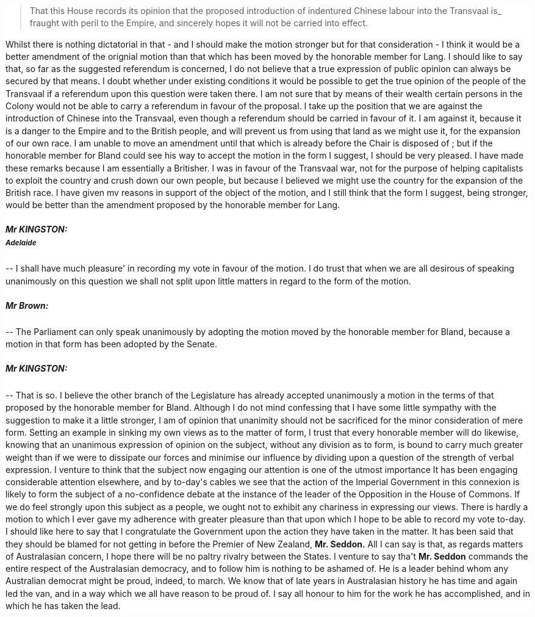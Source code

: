  >That this House records its opinion that the proposed introduction of indentured Chinese labour into the Transvaal is_ fraught with peril to the Empire, and sincerely hopes it will not be carried into effect. 

Whilst there is nothing dictatorial in that - and I should make the motion stronger but for that consideration - I think it would be a better amendment of the  orignial  motion than that which has been moved by the honorable member for Lang. I should like to say that, so far as the suggested referendum is concerned, I do not believe that a true expression of public opinion can always be secured by that means. I doubt whether under existing conditions it would be possible to get the true opinion of the people of the Transvaal if a referendum upon this question were taken there. I am not sure that by means of their wealth certain persons in the Colony would not be able to carry a referendum in favour of the proposal. I take up the position that we are against the introduction of Chinese into the Transvaal, even though a referendum should be carried in favour of it. I am against it, because it is a danger to the Empire and to the British people, and will prevent us from using that land as we might use it, for the expansion of our own race. I am unable to move an amendment until that which is already before the Chair is disposed of ; but if the honorable member for Bland could see his way to accept the motion in the form I suggest, I should be very pleased. I have made these remarks because I am essentially a Britisher. I was in favour of the Transvaal war, not for the purpose of helping capitalists to exploit the country and crush down our own people, but because I believed we might use the country for the expansion of the British race. I have given mv reasons in support of the object of the motion, and I still think that the form I suggest, being stronger, would be better than the amendment proposed by the honorable member for Lang. 

##### Mr KINGSTON:<br><small class="text-muted">Adelaide</small>

-- I shall have much pleasure' in recording my vote in favour of the motion. I do trust that when we are all desirous of speaking unanimously on this question we shall not split upon little matters in regard to the form of the motion. 

##### Mr Brown:

-- The Parliament can only speak unanimously by adopting the motion moved by the honorable member for Bland, because a motion in that form has been adopted by the Senate. 

##### Mr KINGSTON:

-- That is so. I believe the other branch of the Legislature has already accepted unanimously a motion in the terms of that proposed by the honorable member for Bland. Although I do not mind confessing that I have some little sympathy with the suggestion to make it  a little stronger, I am of opinion that unanimity should not be sacrificed for the minor consideration of mere form. Setting an example in sinking my own views as to the matter of form, I trust that every honorable member will do likewise, knowing that an unanimous expression of opinion on the subject, without any division as to form, is bound to carry much greater weight than if we were to dissipate our forces and minimise our influence by dividing upon a question of the strength of verbal expression. I venture to think that the subject now engaging our attention is one of the utmost importance It has been engaging considerable attention elsewhere, and by to-day's cables we see that the action of the Imperial Government in this connexion is likely to form the subject of a no-confidence debate at the instance of the leader of the Opposition in the House of Commons. If we do feel strongly upon this subject as a people, we ought not to exhibit any chariness in expressing our views. There is hardly a motion to which I ever gave my adherence with greater pleasure than that upon which I hope to be able to record my vote to-day. I should like here to say that I congratulate the Government upon the action they have taken in the matter. It has been said that they should be blamed for not getting in before the Premier of New Zealand,  **Mr. Seddon.**  All I can say is that, as regards matters of Australasian concern, I hope there will be no paltry rivalry between the States. I venture to say tha't  **Mr. Seddon**  commands the entire respect of the Australasian democracy, and to follow him is nothing to be ashamed of. He is a leader behind whom any Australian democrat might be proud, indeed, to march. We know that of late years in Australasian history he has time and again led the van, and in a way which we all have reason to be proud of. I say all honour to him for the work he has accomplished, and in which he has taken the lead. 
